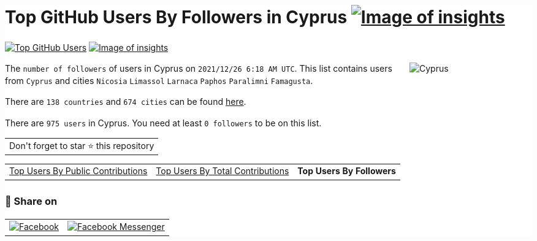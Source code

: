 # Top GitHub Users By Followers in Cyprus [<img alt="Image of insights" src="https://github.com/gayanvoice/insights/blob/master/graph/373383893/small/week.png" height="24">](https://github.com/gayanvoice/insights/blob/master/readme/373383893/week.md)
[![Top GitHub Users](https://github.com/gayanvoice/top-github-users/actions/workflows/action.yml/badge.svg)](https://github.com/gayanvoice/top-github-users/actions/workflows/action.yml) [![Image of insights](https://github.com/gayanvoice/insights/blob/master/svg/373383893/badge.svg)](https://github.com/gayanvoice/insights/blob/master/readme/373383893/week.md)

<a href="https://gayanvoice.github.io/top-github-users/index.html">
	<img align="right" width="200" src="https://upload.wikimedia.org/wikipedia/commons/d/d4/Flag_of_Cyprus.svg" alt="Cyprus">
</a>

The `number of followers` of users in Cyprus on `2021/12/26 6:18 AM UTC`. This list contains users from `Cyprus` and cities `Nicosia` `Limassol` `Larnaca` `Paphos` `Paralimni` `Famagusta`.

There are `138 countries` and `674 cities` can be found [here](https://github.com/gayanvoice/top-github-users).

There are `975 users`  in Cyprus. You need at least `0 followers` to be on this list.

<table>
	<tr>
		<td>
			Don't forget to star ⭐ this repository
		</td>
	</tr>
</table>

<table>
	<tr>
		<td>
			<a href="https://github.com/gayanvoice/top-github-users/blob/main/markdown/public_contributions/cyprus.md">Top Users By Public Contributions</a>
		</td>
		<td>
			<a href="https://github.com/gayanvoice/top-github-users/blob/main/markdown/total_contributions/cyprus.md">Top Users By Total Contributions</a>
		</td>
		<td>
			<strong>Top Users By Followers</strong>
		</td>
	</tr>
</table>

### 🚀 Share on

<table>
	<tr>
		<td>
			<a href="https://web.facebook.com/sharer.php?t=Top%20GitHub%20Users%20By%20Followers%20in%20Cyprus&u=https://github.com/gayanvoice/top-github-users/blob/main/markdown/followers/cyprus.md&_rdc=1&_rdr">
				<img src="https://github.com/gayanvoice/github-active-users-monitor/raw/master/public/images/icons/facebook.svg" height="48" width="48" alt="Facebook"/>
			</a>
		</td>
		<td>
			<a href="https://www.facebook.com/dialog/send?link=https://github.com/gayanvoice/top-github-users/blob/main/markdown/followers/cyprus.md&app_id=291494419107518&redirect_uri=https://github.com/gayanvoice/top-github-users/blob/main/markdown/followers/cyprus.md">
				<img src="https://github.com/gayanvoice/github-active-users-monitor/raw/master/public/images/icons/facebook_messenger.svg" height="48" width="48" alt="Facebook Messenger"/>
			</a>